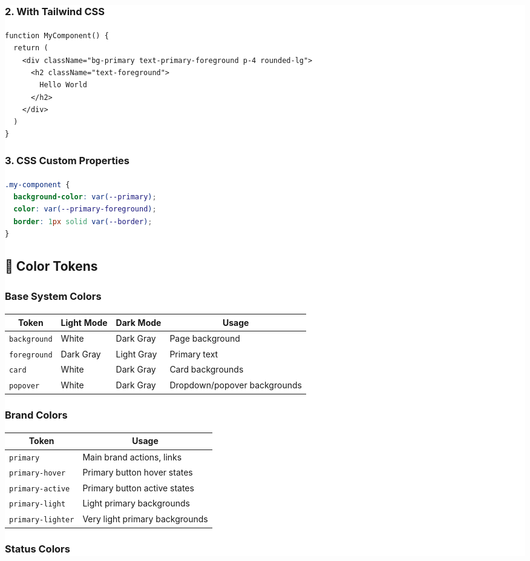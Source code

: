 ### 2. With Tailwind CSS

```tsx
function MyComponent() {
  return (
    <div className="bg-primary text-primary-foreground p-4 rounded-lg">
      <h2 className="text-foreground">
        Hello World
      </h2>
    </div>
  )
}
```

### 3. CSS Custom Properties

```css
.my-component {
  background-color: var(--primary);
  color: var(--primary-foreground);
  border: 1px solid var(--border);
}
```

## 🎯 Color Tokens

### Base System Colors

| Token | Light Mode | Dark Mode | Usage |
|-------|------------|-----------|--------|
| `background` | White | Dark Gray | Page background |
| `foreground` | Dark Gray | Light Gray | Primary text |
| `card` | White | Dark Gray | Card backgrounds |
| `popover` | White | Dark Gray | Dropdown/popover backgrounds |

### Brand Colors

| Token | Usage |
|-------|--------|
| `primary` | Main brand actions, links |
| `primary-hover` | Primary button hover states |
| `primary-active` | Primary button active states |
| `primary-light` | Light primary backgrounds |
| `primary-lighter` | Very light primary backgrounds |

### Status Colors

